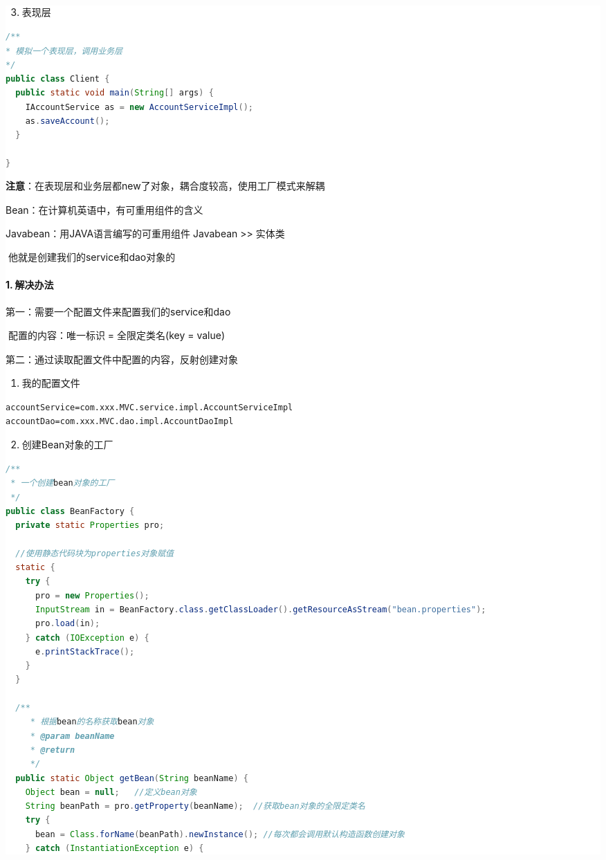 3.  表现层

   ```java 
   /**
   * 模拟一个表现层，调用业务层
   */
   public class Client {
     public static void main(String[] args) {
       IAccountService as = new AccountServiceImpl();
       as.saveAccount();
     }
   
   }
   ```

**注意**：在表现层和业务层都new了对象，耦合度较高，使用工厂模式来解耦

Bean：在计算机英语中，有可重用组件的含义

Javabean：用JAVA语言编写的可重用组件     Javabean >> 实体类

​		  他就是创建我们的service和dao对象的

#### 1. 解决办法

第一：需要一个配置文件来配置我们的service和dao

​		配置的内容：唯一标识 = 全限定类名(key = value)

第二：通过读取配置文件中配置的内容，反射创建对象

1.  我的配置文件

   ```properties
   accountService=com.xxx.MVC.service.impl.AccountServiceImpl
   accountDao=com.xxx.MVC.dao.impl.AccountDaoImpl
   ```

2.  创建Bean对象的工厂

   ```java 
   /**
    * 一个创建bean对象的工厂
    */
   public class BeanFactory {
     private static Properties pro;
   
     //使用静态代码块为properties对象赋值
     static {
       try {
         pro = new Properties();
         InputStream in = BeanFactory.class.getClassLoader().getResourceAsStream("bean.properties");
         pro.load(in);
       } catch (IOException e) {
         e.printStackTrace();
       }
     }
   
     /**
        * 根据bean的名称获取bean对象
        * @param beanName
        * @return
        */
     public static Object getBean(String beanName) {
       Object bean = null;   //定义bean对象
       String beanPath = pro.getProperty(beanName);  //获取bean对象的全限定类名
       try {
         bean = Class.forName(beanPath).newInstance(); //每次都会调用默认构造函数创建对象
       } catch (InstantiationException e) {
   ```